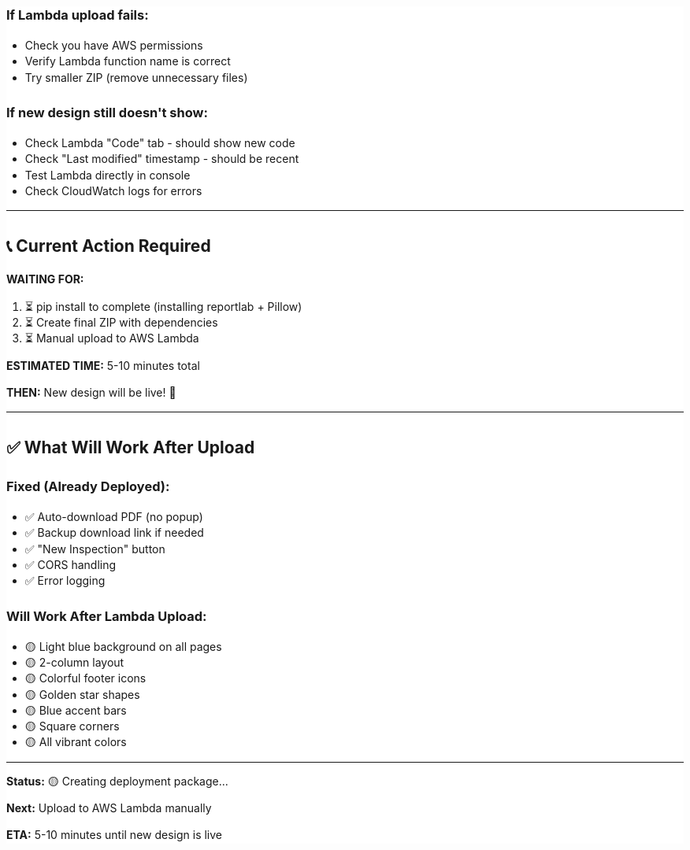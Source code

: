### If Lambda upload fails:
- Check you have AWS permissions
- Verify Lambda function name is correct
- Try smaller ZIP (remove unnecessary files)

### If new design still doesn't show:
- Check Lambda "Code" tab - should show new code
- Check "Last modified" timestamp - should be recent
- Test Lambda directly in console
- Check CloudWatch logs for errors

---

## 📞 Current Action Required

**WAITING FOR:**
1. ⏳ pip install to complete (installing reportlab + Pillow)
2. ⏳ Create final ZIP with dependencies
3. ⏳ Manual upload to AWS Lambda

**ESTIMATED TIME:** 5-10 minutes total

**THEN:** New design will be live! 🎉

---

## ✅ What Will Work After Upload

### Fixed (Already Deployed):
- ✅ Auto-download PDF (no popup)
- ✅ Backup download link if needed
- ✅ "New Inspection" button
- ✅ CORS handling
- ✅ Error logging

### Will Work After Lambda Upload:
- 🟡 Light blue background on all pages
- 🟡 2-column layout
- 🟡 Colorful footer icons
- 🟡 Golden star shapes
- 🟡 Blue accent bars
- 🟡 Square corners
- 🟡 All vibrant colors

---

**Status:** 🟡 Creating deployment package...

**Next:** Upload to AWS Lambda manually

**ETA:** 5-10 minutes until new design is live
